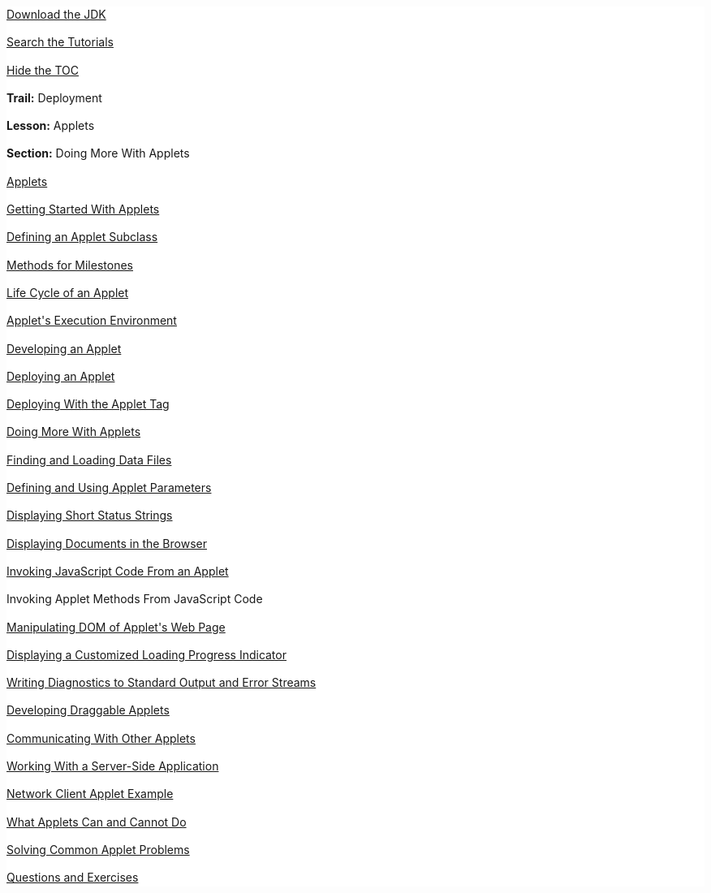 [Download
the JDK](http://java.sun.com/javase/6/download.jsp)
  
[Search the
Tutorials](../../search.html)
  
[Hide the TOC](javascript:toggleLeft())

**Trail:** Deployment
  
**Lesson:** Applets
  
**Section:** Doing More With Applets

[Applets](index.html)

[Getting Started With Applets](getStarted.html)

[Defining an Applet Subclass](subclass.html)

[Methods for Milestones](appletMethods.html)

[Life Cycle of an Applet](lifeCycle.html)

[Applet's Execution Environment](appletExecutionEnv.html)

[Developing an Applet](developingApplet.html)

[Deploying an Applet](deployingApplet.html)

[Deploying With the Applet Tag](html.html)

[Doing More With Applets](doingMoreWithApplets.html)

[Finding and Loading Data Files](data.html)

[Defining and Using Applet Parameters](param.html)

[Displaying Short Status Strings](showStatus.html)

[Displaying Documents in the Browser](browser.html)

[Invoking JavaScript Code From an Applet](invokingJavaScriptFromApplet.html)

Invoking Applet Methods From JavaScript Code

[Manipulating DOM of Applet's Web Page](manipulatingDOMFromApplet.html)

[Displaying a Customized Loading Progress Indicator](customProgressIndicatorForApplet.html)

[Writing Diagnostics to Standard Output and Error Streams](stdout.html)

[Developing Draggable Applets](draggableApplet.html)

[Communicating With Other Applets](iac.html)

[Working With a Server-Side Application](server.html)

[Network Client Applet Example](clientExample.html)

[What Applets Can and Cannot Do](security.html)

[Solving Common Applet Problems](problemsindex.html)

[Questions and Exercises](QandE/questions.html)
